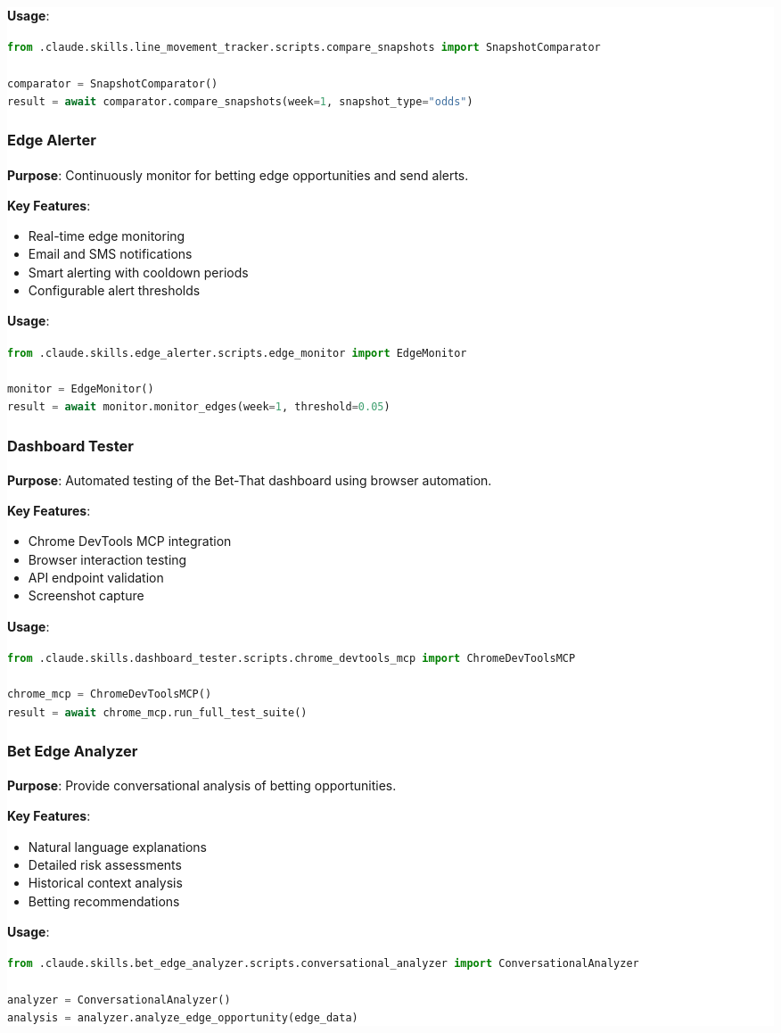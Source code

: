 **Usage**:
```python
from .claude.skills.line_movement_tracker.scripts.compare_snapshots import SnapshotComparator

comparator = SnapshotComparator()
result = await comparator.compare_snapshots(week=1, snapshot_type="odds")
```

### Edge Alerter

**Purpose**: Continuously monitor for betting edge opportunities and send alerts.

**Key Features**:
- Real-time edge monitoring
- Email and SMS notifications
- Smart alerting with cooldown periods
- Configurable alert thresholds

**Usage**:
```python
from .claude.skills.edge_alerter.scripts.edge_monitor import EdgeMonitor

monitor = EdgeMonitor()
result = await monitor.monitor_edges(week=1, threshold=0.05)
```

### Dashboard Tester

**Purpose**: Automated testing of the Bet-That dashboard using browser automation.

**Key Features**:
- Chrome DevTools MCP integration
- Browser interaction testing
- API endpoint validation
- Screenshot capture

**Usage**:
```python
from .claude.skills.dashboard_tester.scripts.chrome_devtools_mcp import ChromeDevToolsMCP

chrome_mcp = ChromeDevToolsMCP()
result = await chrome_mcp.run_full_test_suite()
```

### Bet Edge Analyzer

**Purpose**: Provide conversational analysis of betting opportunities.

**Key Features**:
- Natural language explanations
- Detailed risk assessments
- Historical context analysis
- Betting recommendations

**Usage**:
```python
from .claude.skills.bet_edge_analyzer.scripts.conversational_analyzer import ConversationalAnalyzer

analyzer = ConversationalAnalyzer()
analysis = analyzer.analyze_edge_opportunity(edge_data)
```
